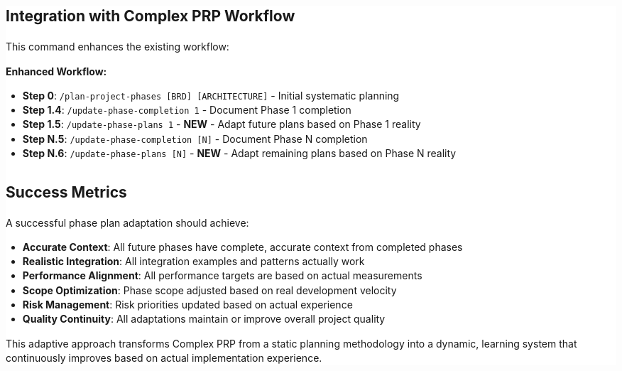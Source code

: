 ## Integration with Complex PRP Workflow

This command enhances the existing workflow:

**Enhanced Workflow:**
- **Step 0**: `/plan-project-phases [BRD] [ARCHITECTURE]` - Initial systematic planning
- **Step 1.4**: `/update-phase-completion 1` - Document Phase 1 completion
- **Step 1.5**: `/update-phase-plans 1` - **NEW** - Adapt future plans based on Phase 1 reality
- **Step N.5**: `/update-phase-completion [N]` - Document Phase N completion  
- **Step N.6**: `/update-phase-plans [N]` - **NEW** - Adapt remaining plans based on Phase N reality

## Success Metrics

A successful phase plan adaptation should achieve:
- **Accurate Context**: All future phases have complete, accurate context from completed phases
- **Realistic Integration**: All integration examples and patterns actually work
- **Performance Alignment**: All performance targets are based on actual measurements
- **Scope Optimization**: Phase scope adjusted based on real development velocity
- **Risk Management**: Risk priorities updated based on actual experience
- **Quality Continuity**: All adaptations maintain or improve overall project quality

This adaptive approach transforms Complex PRP from a static planning methodology into a dynamic, learning system that continuously improves based on actual implementation experience.